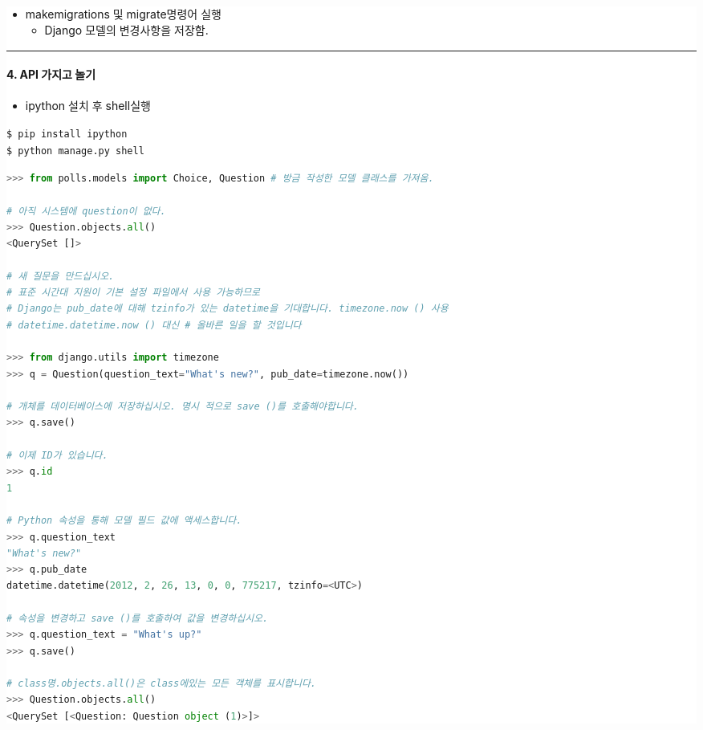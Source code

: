 

- makemigrations 및 migrate명령어 실행
  - Django 모델의 변경사항을 저장함.

---



#### 4. API 가지고 놀기 

- ipython 설치 후 shell실행 

```django
$ pip install ipython
$ python manage.py shell
```



```python
>>> from polls.models import Choice, Question # 방금 작성한 모델 클래스를 가져옴.

# 아직 시스템에 question이 없다.
>>> Question.objects.all()
<QuerySet []>

# 새 질문을 만드십시오.
# 표준 시간대 지원이 기본 설정 파일에서 사용 가능하므로
# Django는 pub_date에 대해 tzinfo가 있는 datetime을 기대합니다. timezone.now () 사용
# datetime.datetime.now () 대신 # 올바른 일을 할 것입니다

>>> from django.utils import timezone
>>> q = Question(question_text="What's new?", pub_date=timezone.now())

# 개체를 데이터베이스에 저장하십시오. 명시 적으로 save ()를 호출해야합니다.
>>> q.save()

# 이제 ID가 있습니다.
>>> q.id
1

# Python 속성을 통해 모델 필드 값에 액세스합니다.
>>> q.question_text
"What's new?"
>>> q.pub_date
datetime.datetime(2012, 2, 26, 13, 0, 0, 775217, tzinfo=<UTC>)

# 속성을 변경하고 save ()를 호출하여 값을 변경하십시오.
>>> q.question_text = "What's up?"
>>> q.save()

# class명.objects.all()은 class에있는 모든 객체를 표시합니다.
>>> Question.objects.all()
<QuerySet [<Question: Question object (1)>]>
```
